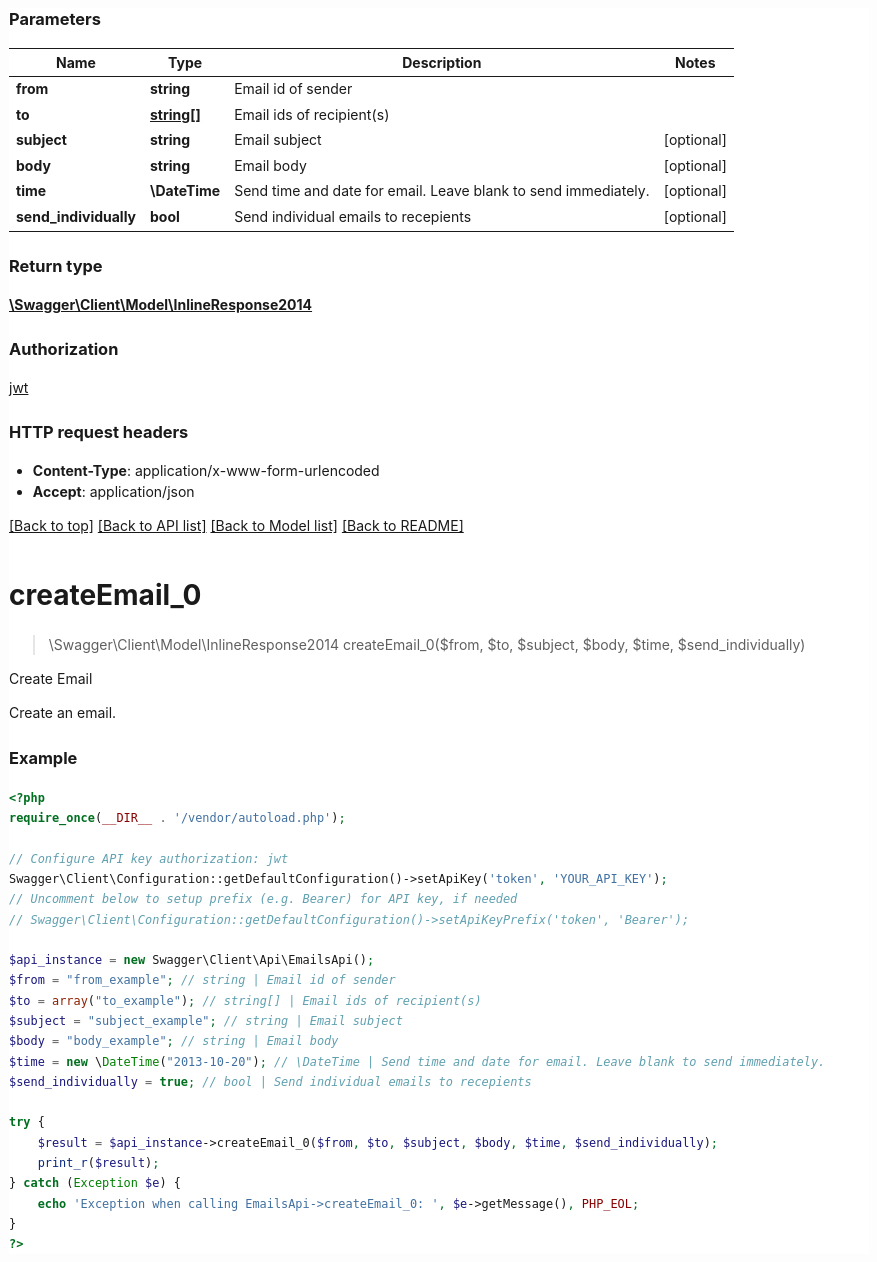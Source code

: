 ### Parameters

Name | Type | Description  | Notes
------------- | ------------- | ------------- | -------------
 **from** | **string**| Email id of sender |
 **to** | [**string[]**](../Model/string.md)| Email ids of recipient(s) |
 **subject** | **string**| Email subject | [optional]
 **body** | **string**| Email body | [optional]
 **time** | **\DateTime**| Send time and date for email. Leave blank to send immediately. | [optional]
 **send_individually** | **bool**| Send individual emails to recepients | [optional]

### Return type

[**\Swagger\Client\Model\InlineResponse2014**](../Model/InlineResponse2014.md)

### Authorization

[jwt](../../README.md#jwt)

### HTTP request headers

 - **Content-Type**: application/x-www-form-urlencoded
 - **Accept**: application/json

[[Back to top]](#) [[Back to API list]](../../README.md#documentation-for-api-endpoints) [[Back to Model list]](../../README.md#documentation-for-models) [[Back to README]](../../README.md)

# **createEmail_0**
> \Swagger\Client\Model\InlineResponse2014 createEmail_0($from, $to, $subject, $body, $time, $send_individually)

Create Email

Create an email.

### Example
```php
<?php
require_once(__DIR__ . '/vendor/autoload.php');

// Configure API key authorization: jwt
Swagger\Client\Configuration::getDefaultConfiguration()->setApiKey('token', 'YOUR_API_KEY');
// Uncomment below to setup prefix (e.g. Bearer) for API key, if needed
// Swagger\Client\Configuration::getDefaultConfiguration()->setApiKeyPrefix('token', 'Bearer');

$api_instance = new Swagger\Client\Api\EmailsApi();
$from = "from_example"; // string | Email id of sender
$to = array("to_example"); // string[] | Email ids of recipient(s)
$subject = "subject_example"; // string | Email subject
$body = "body_example"; // string | Email body
$time = new \DateTime("2013-10-20"); // \DateTime | Send time and date for email. Leave blank to send immediately.
$send_individually = true; // bool | Send individual emails to recepients

try {
    $result = $api_instance->createEmail_0($from, $to, $subject, $body, $time, $send_individually);
    print_r($result);
} catch (Exception $e) {
    echo 'Exception when calling EmailsApi->createEmail_0: ', $e->getMessage(), PHP_EOL;
}
?>
```
